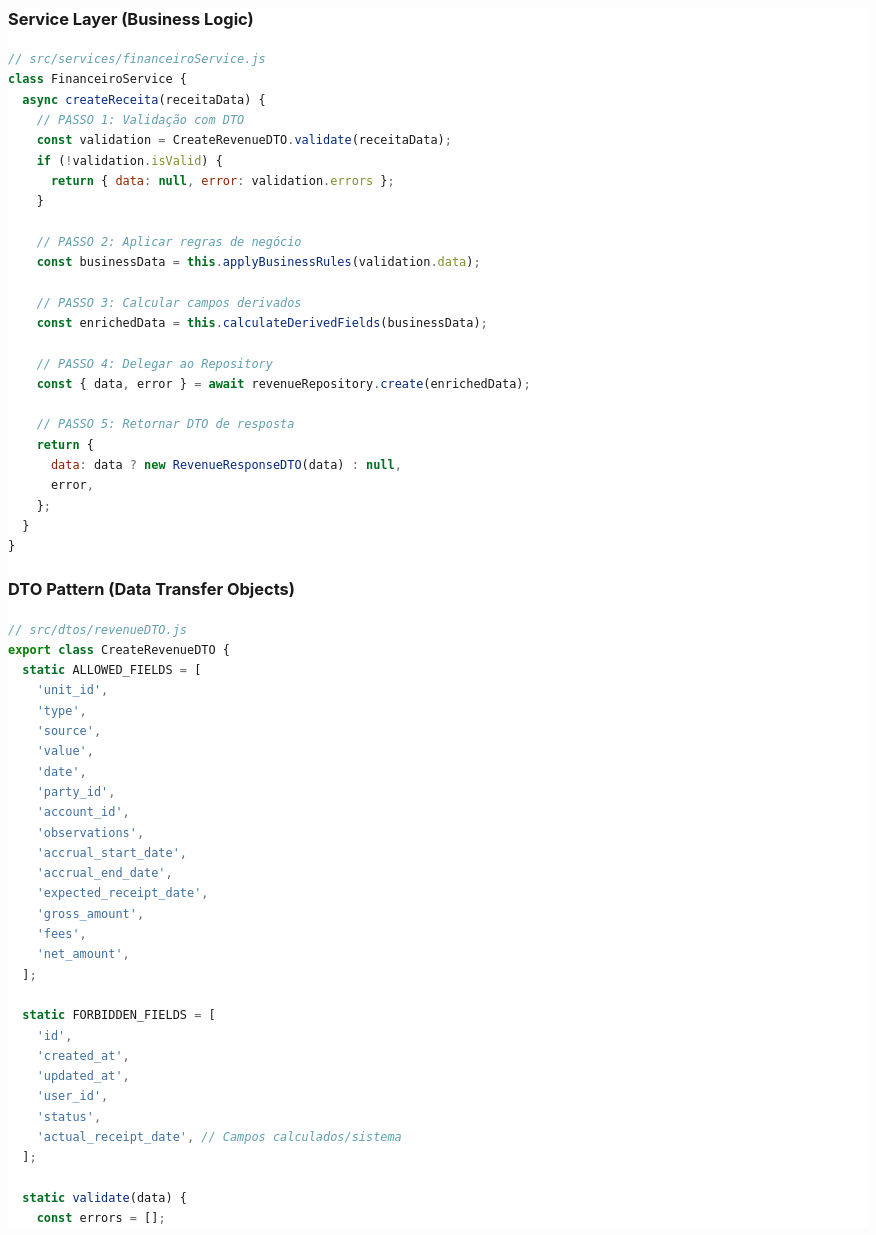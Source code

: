 ### **Service Layer (Business Logic)**

```javascript
// src/services/financeiroService.js
class FinanceiroService {
  async createReceita(receitaData) {
    // PASSO 1: Validação com DTO
    const validation = CreateRevenueDTO.validate(receitaData);
    if (!validation.isValid) {
      return { data: null, error: validation.errors };
    }

    // PASSO 2: Aplicar regras de negócio
    const businessData = this.applyBusinessRules(validation.data);

    // PASSO 3: Calcular campos derivados
    const enrichedData = this.calculateDerivedFields(businessData);

    // PASSO 4: Delegar ao Repository
    const { data, error } = await revenueRepository.create(enrichedData);

    // PASSO 5: Retornar DTO de resposta
    return {
      data: data ? new RevenueResponseDTO(data) : null,
      error,
    };
  }
}
```

### **DTO Pattern (Data Transfer Objects)**

```javascript
// src/dtos/revenueDTO.js
export class CreateRevenueDTO {
  static ALLOWED_FIELDS = [
    'unit_id',
    'type',
    'source',
    'value',
    'date',
    'party_id',
    'account_id',
    'observations',
    'accrual_start_date',
    'accrual_end_date',
    'expected_receipt_date',
    'gross_amount',
    'fees',
    'net_amount',
  ];

  static FORBIDDEN_FIELDS = [
    'id',
    'created_at',
    'updated_at',
    'user_id',
    'status',
    'actual_receipt_date', // Campos calculados/sistema
  ];

  static validate(data) {
    const errors = [];

```